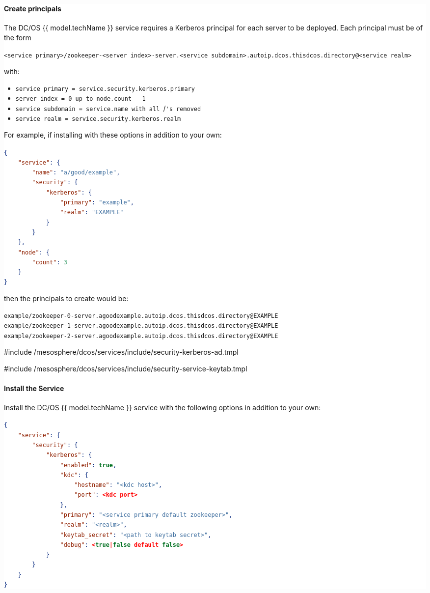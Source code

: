 #### Create principals

The DC/OS {{ model.techName }} service requires a Kerberos principal for each server to be deployed. Each principal must be of the form
```
<service primary>/zookeeper-<server index>-server.<service subdomain>.autoip.dcos.thisdcos.directory@<service realm>
```
with:
- `service primary = service.security.kerberos.primary`
- `server index = 0 up to node.count - 1`
- `service subdomain = service.name with all `/`'s removed`
- `service realm = service.security.kerberos.realm`

For example, if installing with these options in addition to your own:
```json
{
    "service": {
        "name": "a/good/example",
        "security": {
            "kerberos": {
                "primary": "example",
                "realm": "EXAMPLE"
            }
        }
    },
    "node": {
        "count": 3
    }
}
```
then the principals to create would be:
```
example/zookeeper-0-server.agoodexample.autoip.dcos.thisdcos.directory@EXAMPLE
example/zookeeper-1-server.agoodexample.autoip.dcos.thisdcos.directory@EXAMPLE
example/zookeeper-2-server.agoodexample.autoip.dcos.thisdcos.directory@EXAMPLE
```
#include /mesosphere/dcos/services/include/security-kerberos-ad.tmpl

#include /mesosphere/dcos/services/include/security-service-keytab.tmpl

#### Install the Service

Install the DC/OS {{ model.techName }} service with the following options in addition to your own:
```json
{
    "service": {
        "security": {
            "kerberos": {
                "enabled": true,
                "kdc": {
                    "hostname": "<kdc host>",
                    "port": <kdc port>
                },
                "primary": "<service primary default zookeeper>",
                "realm": "<realm>",
                "keytab_secret": "<path to keytab secret>",
                "debug": <true|false default false>
            }
        }
    }
}
```
